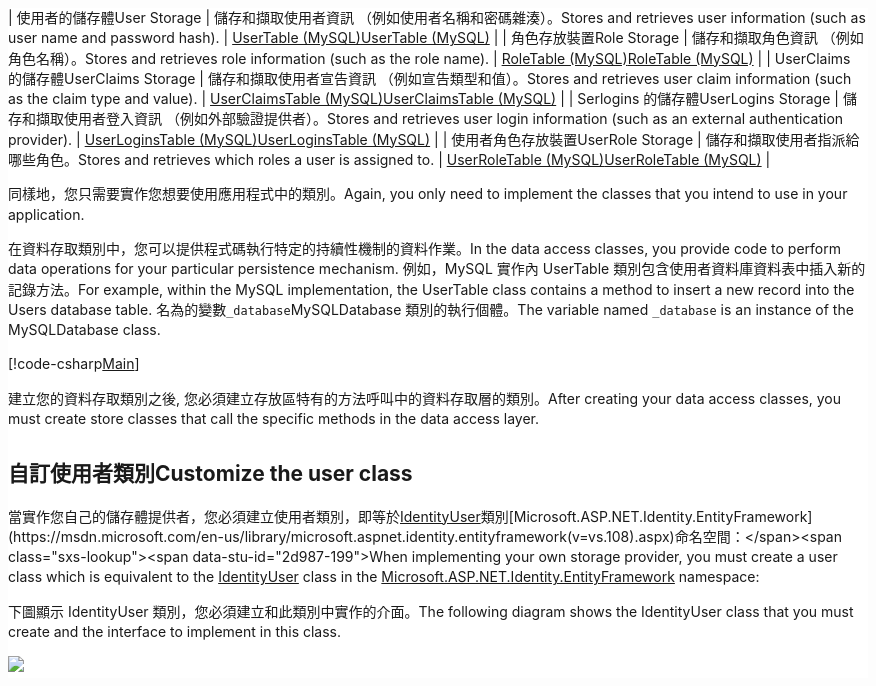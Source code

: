 | <span data-ttu-id="2d987-178">使用者的儲存體</span><span class="sxs-lookup"><span data-stu-id="2d987-178">User Storage</span></span> | <span data-ttu-id="2d987-179">儲存和擷取使用者資訊 （例如使用者名稱和密碼雜湊）。</span><span class="sxs-lookup"><span data-stu-id="2d987-179">Stores and retrieves user information (such as user name and password hash).</span></span> | [<span data-ttu-id="2d987-180">UserTable (MySQL)</span><span class="sxs-lookup"><span data-stu-id="2d987-180">UserTable (MySQL)</span></span>](https://aspnet.codeplex.com/SourceControl/latest#Samples/Identity/AspNet.Identity.MySQL/UserTable.cs) |
| <span data-ttu-id="2d987-181">角色存放裝置</span><span class="sxs-lookup"><span data-stu-id="2d987-181">Role Storage</span></span> | <span data-ttu-id="2d987-182">儲存和擷取角色資訊 （例如角色名稱）。</span><span class="sxs-lookup"><span data-stu-id="2d987-182">Stores and retrieves role information (such as the role name).</span></span> | [<span data-ttu-id="2d987-183">RoleTable (MySQL)</span><span class="sxs-lookup"><span data-stu-id="2d987-183">RoleTable (MySQL)</span></span>](https://aspnet.codeplex.com/SourceControl/latest#Samples/Identity/AspNet.Identity.MySQL/RoleTable.cs) |
| <span data-ttu-id="2d987-184">UserClaims 的儲存體</span><span class="sxs-lookup"><span data-stu-id="2d987-184">UserClaims Storage</span></span> | <span data-ttu-id="2d987-185">儲存和擷取使用者宣告資訊 （例如宣告類型和值）。</span><span class="sxs-lookup"><span data-stu-id="2d987-185">Stores and retrieves user claim information (such as the claim type and value).</span></span> | [<span data-ttu-id="2d987-186">UserClaimsTable (MySQL)</span><span class="sxs-lookup"><span data-stu-id="2d987-186">UserClaimsTable (MySQL)</span></span>](https://aspnet.codeplex.com/SourceControl/latest#Samples/Identity/AspNet.Identity.MySQL/UserClaimsTable.cs) |
| <span data-ttu-id="2d987-187">Serlogins 的儲存體</span><span class="sxs-lookup"><span data-stu-id="2d987-187">UserLogins Storage</span></span> | <span data-ttu-id="2d987-188">儲存和擷取使用者登入資訊 （例如外部驗證提供者）。</span><span class="sxs-lookup"><span data-stu-id="2d987-188">Stores and retrieves user login information (such as an external authentication provider).</span></span> | [<span data-ttu-id="2d987-189">UserLoginsTable (MySQL)</span><span class="sxs-lookup"><span data-stu-id="2d987-189">UserLoginsTable (MySQL)</span></span>](https://aspnet.codeplex.com/SourceControl/latest#Samples/Identity/AspNet.Identity.MySQL/UserLoginsTable.cs) |
| <span data-ttu-id="2d987-190">使用者角色存放裝置</span><span class="sxs-lookup"><span data-stu-id="2d987-190">UserRole Storage</span></span> | <span data-ttu-id="2d987-191">儲存和擷取使用者指派給哪些角色。</span><span class="sxs-lookup"><span data-stu-id="2d987-191">Stores and retrieves which roles a user is assigned to.</span></span> | [<span data-ttu-id="2d987-192">UserRoleTable (MySQL)</span><span class="sxs-lookup"><span data-stu-id="2d987-192">UserRoleTable (MySQL)</span></span>](https://aspnet.codeplex.com/SourceControl/latest#Samples/Identity/AspNet.Identity.MySQL/UserRoleTable.cs) |

<span data-ttu-id="2d987-193">同樣地，您只需要實作您想要使用應用程式中的類別。</span><span class="sxs-lookup"><span data-stu-id="2d987-193">Again, you only need to implement the classes that you intend to use in your application.</span></span>

<span data-ttu-id="2d987-194">在資料存取類別中，您可以提供程式碼執行特定的持續性機制的資料作業。</span><span class="sxs-lookup"><span data-stu-id="2d987-194">In the data access classes, you provide code to perform data operations for your particular persistence mechanism.</span></span> <span data-ttu-id="2d987-195">例如，MySQL 實作內 UserTable 類別包含使用者資料庫資料表中插入新的記錄方法。</span><span class="sxs-lookup"><span data-stu-id="2d987-195">For example, within the MySQL implementation, the UserTable class contains a method to insert a new record into the Users database table.</span></span> <span data-ttu-id="2d987-196">名為的變數`_database`MySQLDatabase 類別的執行個體。</span><span class="sxs-lookup"><span data-stu-id="2d987-196">The variable named `_database` is an instance of the MySQLDatabase class.</span></span>

[!code-csharp[Main](overview-of-custom-storage-providers-for-aspnet-identity/samples/sample1.cs)]

<span data-ttu-id="2d987-197">建立您的資料存取類別之後, 您必須建立存放區特有的方法呼叫中的資料存取層的類別。</span><span class="sxs-lookup"><span data-stu-id="2d987-197">After creating your data access classes, you must create store classes that call the specific methods in the data access layer.</span></span>

<a id="user"></a>
## <a name="customize-the-user-class"></a><span data-ttu-id="2d987-198">自訂使用者類別</span><span class="sxs-lookup"><span data-stu-id="2d987-198">Customize the user class</span></span>

<span data-ttu-id="2d987-199">當實作您自己的儲存體提供者，您必須建立使用者類別，即等於[IdentityUser](https://msdn.microsoft.com/en-us/library/microsoft.aspnet.identity.entityframework.identityuser(v=vs.108).aspx)類別[Microsoft.ASP.NET.Identity.EntityFramework](https://msdn.microsoft.com/en-us/library/microsoft.aspnet.identity.entityframework(v=vs.108).aspx)命名空間：</span><span class="sxs-lookup"><span data-stu-id="2d987-199">When implementing your own storage provider, you must create a user class which is equivalent to the [IdentityUser](https://msdn.microsoft.com/en-us/library/microsoft.aspnet.identity.entityframework.identityuser(v=vs.108).aspx) class in the [Microsoft.ASP.NET.Identity.EntityFramework](https://msdn.microsoft.com/en-us/library/microsoft.aspnet.identity.entityframework(v=vs.108).aspx) namespace:</span></span>

<span data-ttu-id="2d987-200">下圖顯示 IdentityUser 類別，您必須建立和此類別中實作的介面。</span><span class="sxs-lookup"><span data-stu-id="2d987-200">The following diagram shows the IdentityUser class that you must create and the interface to implement in this class.</span></span>

![](overview-of-custom-storage-providers-for-aspnet-identity/_static/image2.png)
